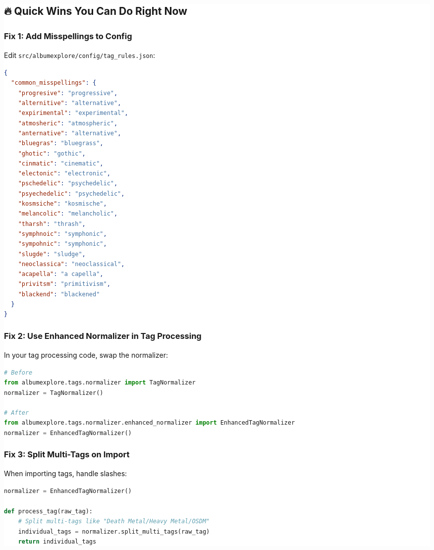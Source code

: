 ## 🔥 Quick Wins You Can Do Right Now

### Fix 1: Add Misspellings to Config

Edit `src/albumexplore/config/tag_rules.json`:

```json
{
  "common_misspellings": {
    "progresive": "progressive",
    "alternitive": "alternative",
    "expirimental": "experimental",
    "atmosheric": "atmospheric",
    "anternative": "alternative",
    "bluegras": "bluegrass",
    "ghotic": "gothic",
    "cinmatic": "cinematic",
    "electonic": "electronic",
    "pschedelic": "psychedelic",
    "psyechedelic": "psychedelic",
    "kosmsiche": "kosmische",
    "melancolic": "melancholic",
    "tharsh": "thrash",
    "symphnoic": "symphonic",
    "sympohnic": "symphonic",
    "slugde": "sludge",
    "neoclassica": "neoclassical",
    "acapella": "a capella",
    "privitsm": "primitivism",
    "blackend": "blackened"
  }
}
```

### Fix 2: Use Enhanced Normalizer in Tag Processing

In your tag processing code, swap the normalizer:

```python
# Before
from albumexplore.tags.normalizer import TagNormalizer
normalizer = TagNormalizer()

# After
from albumexplore.tags.normalizer.enhanced_normalizer import EnhancedTagNormalizer
normalizer = EnhancedTagNormalizer()
```

### Fix 3: Split Multi-Tags on Import

When importing tags, handle slashes:

```python
normalizer = EnhancedTagNormalizer()

def process_tag(raw_tag):
    # Split multi-tags like "Death Metal/Heavy Metal/OSDM"
    individual_tags = normalizer.split_multi_tags(raw_tag)
    return individual_tags
```
